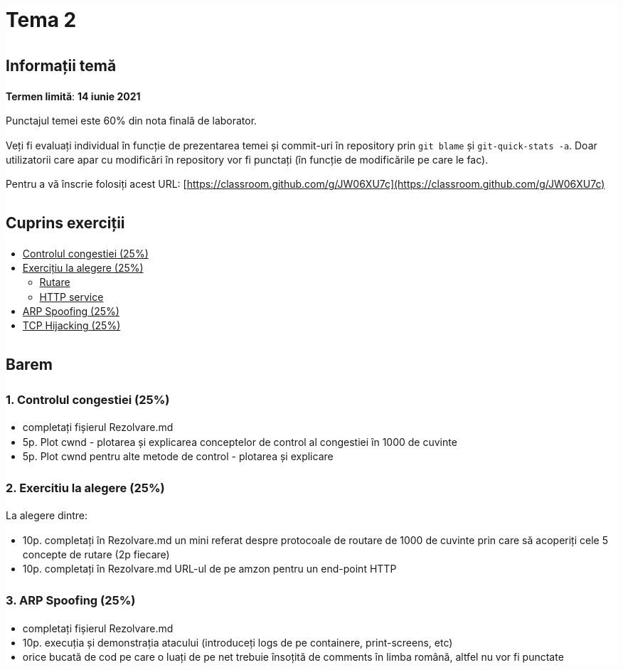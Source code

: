 # Tema 2

## Informații temă
**Termen limită**: **14 iunie 2021** 

Punctajul temei este 60% din nota finală de laborator.

Veți fi evaluați individual în funcție de prezentarea temei și commit-uri în repository prin `git blame` și `git-quick-stats -a`. Doar utilizatorii care apar cu modificări în repository vor fi punctați (în funcție de modificările pe care le fac).

Pentru a vă înscrie folosiți acest URL: [https://classroom.github.com/g/JW06XU7c](https://classroom.github.com/g/JW06XU7c)



## Cuprins exerciții

- [Controlul congestiei (25%)](#congestion)
- [Exercițiu la alegere (25%)](#rutare)
  - [Rutare](#rutare)
  - [HTTP service](#http)
- [ARP Spoofing (25%)](#arp_spoof)
- [TCP Hijacking (25%)](#tcp_hij)



<a name="barem"></a> 
## Barem

### 1. Controlul congestiei (25%) 

- completați fișierul Rezolvare.md
- 5p. Plot cwnd - plotarea și explicarea conceptelor de control al congestiei în 1000 de cuvinte 
- 5p. Plot cwnd pentru alte metode de control - plotarea și explicare


### 2. Exercitiu la alegere (25%)

La alegere dintre:

- 10p. completați în Rezolvare.md un mini referat despre protocoale de routare de 1000 de cuvinte prin care să acoperiți cele 5 concepte de rutare (2p fiecare)
- 10p. completați în Rezolvare.md URL-ul de pe amzon pentru un end-point HTTP 


### 3. ARP Spoofing (25%)

- completați fișierul Rezolvare.md
- 10p. execuția și demonstrația atacului (introduceți logs de pe containere, print-screens, etc)
- orice bucată de cod pe care o luați de pe net trebuie însoțită de comments în limba română, altfel nu vor fi punctate

